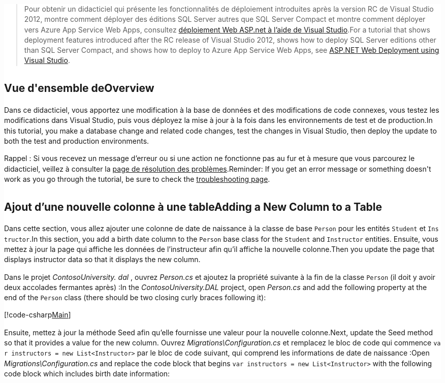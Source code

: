 > <span data-ttu-id="99a95-109">Pour obtenir un didacticiel qui présente les fonctionnalités de déploiement introduites après la version RC de Visual Studio 2012, montre comment déployer des éditions SQL Server autres que SQL Server Compact et montre comment déployer vers Azure App Service Web Apps, consultez [déploiement Web ASP.net à l’aide de Visual Studio](../../deployment/visual-studio-web-deployment/introduction.md).</span><span class="sxs-lookup"><span data-stu-id="99a95-109">For a tutorial that shows deployment features introduced after the RC release of Visual Studio 2012, shows how to deploy SQL Server editions other than SQL Server Compact, and shows how to deploy to Azure App Service Web Apps, see [ASP.NET Web Deployment using Visual Studio](../../deployment/visual-studio-web-deployment/introduction.md).</span></span>

## <a name="overview"></a><span data-ttu-id="99a95-110">Vue d'ensemble de</span><span class="sxs-lookup"><span data-stu-id="99a95-110">Overview</span></span>

<span data-ttu-id="99a95-111">Dans ce didacticiel, vous apportez une modification à la base de données et des modifications de code connexes, vous testez les modifications dans Visual Studio, puis vous déployez la mise à jour à la fois dans les environnements de test et de production.</span><span class="sxs-lookup"><span data-stu-id="99a95-111">In this tutorial, you make a database change and related code changes, test the changes in Visual Studio, then deploy the update to both the test and production environments.</span></span>

<span data-ttu-id="99a95-112">Rappel : Si vous recevez un message d’erreur ou si une action ne fonctionne pas au fur et à mesure que vous parcourez le didacticiel, veillez à consulter la [page de résolution des problèmes](deployment-to-a-hosting-provider-creating-and-installing-deployment-packages-12-of-12.md).</span><span class="sxs-lookup"><span data-stu-id="99a95-112">Reminder: If you get an error message or something doesn't work as you go through the tutorial, be sure to check the [troubleshooting page](deployment-to-a-hosting-provider-creating-and-installing-deployment-packages-12-of-12.md).</span></span>

## <a name="adding-a-new-column-to-a-table"></a><span data-ttu-id="99a95-113">Ajout d’une nouvelle colonne à une table</span><span class="sxs-lookup"><span data-stu-id="99a95-113">Adding a New Column to a Table</span></span>

<span data-ttu-id="99a95-114">Dans cette section, vous allez ajouter une colonne de date de naissance à la classe de base `Person` pour les entités `Student` et `Instructor`.</span><span class="sxs-lookup"><span data-stu-id="99a95-114">In this section, you add a birth date column to the `Person` base class for the `Student` and `Instructor` entities.</span></span> <span data-ttu-id="99a95-115">Ensuite, vous mettez à jour la page qui affiche les données de l’instructeur afin qu’il affiche la nouvelle colonne.</span><span class="sxs-lookup"><span data-stu-id="99a95-115">Then you update the page that displays instructor data so that it displays the new column.</span></span>

<span data-ttu-id="99a95-116">Dans le projet *ContosoUniversity. dal* , ouvrez *Person.cs* et ajoutez la propriété suivante à la fin de la classe `Person` (il doit y avoir deux accolades fermantes après) :</span><span class="sxs-lookup"><span data-stu-id="99a95-116">In the *ContosoUniversity.DAL* project, open *Person.cs* and add the following property at the end of the `Person` class (there should be two closing curly braces following it):</span></span>

[!code-csharp[Main](deployment-to-a-hosting-provider-deploying-a-database-update-9-of-12/samples/sample1.cs)]

<span data-ttu-id="99a95-117">Ensuite, mettez à jour la méthode Seed afin qu’elle fournisse une valeur pour la nouvelle colonne.</span><span class="sxs-lookup"><span data-stu-id="99a95-117">Next, update the Seed method so that it provides a value for the new column.</span></span> <span data-ttu-id="99a95-118">Ouvrez *Migrations\Configuration.cs* et remplacez le bloc de code qui commence `var instructors = new List<Instructor>` par le bloc de code suivant, qui comprend les informations de date de naissance :</span><span class="sxs-lookup"><span data-stu-id="99a95-118">Open *Migrations\Configuration.cs* and replace the code block that begins `var instructors = new List<Instructor>` with the following code block which includes birth date information:</span></span>
